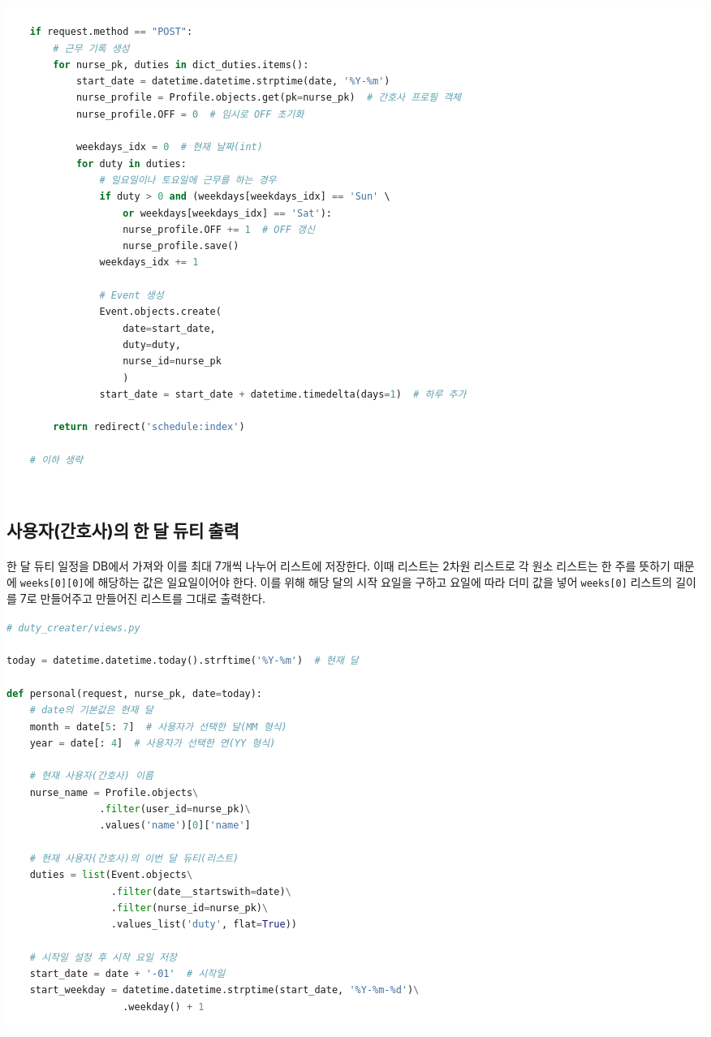 ```python

    if request.method == "POST":
        # 근무 기록 생성
        for nurse_pk, duties in dict_duties.items():  
            start_date = datetime.datetime.strptime(date, '%Y-%m')  
            nurse_profile = Profile.objects.get(pk=nurse_pk)  # 간호사 프로필 객체
            nurse_profile.OFF = 0  # 임시로 OFF 초기화

            weekdays_idx = 0  # 현재 날짜(int)
            for duty in duties:
                # 일요일이나 토요일에 근무를 하는 경우
                if duty > 0 and (weekdays[weekdays_idx] == 'Sun' \
                    or weekdays[weekdays_idx] == 'Sat'):
                    nurse_profile.OFF += 1  # OFF 갱신
                    nurse_profile.save()
                weekdays_idx += 1

                # Event 생성
                Event.objects.create(
                    date=start_date, 
                    duty=duty, 
                    nurse_id=nurse_pk
                	) 
                start_date = start_date + datetime.timedelta(days=1)  # 하루 추가

        return redirect('schedule:index')

    # 이하 생략
```

<br>

## 사용자(간호사)의 한 달 듀티 출력

한 달 듀티 일정을 DB에서 가져와 이를 최대 7개씩 나누어 리스트에 저장한다. 이때 리스트는 2차원 리스트로 각 원소 리스트는 한 주를 뜻하기 때문에 `weeks[0][0]`에 해당하는 값은 일요일이어야 한다. 이를 위해 해당 달의 시작 요일을 구하고 요일에 따라 더미 값을 넣어 `weeks[0]` 리스트의 길이를 7로 만들어주고 만들어진 리스트를 그대로 출력한다.

```python
# duty_creater/views.py

today = datetime.datetime.today().strftime('%Y-%m')  # 현재 달

def personal(request, nurse_pk, date=today):
    # date의 기본값은 현재 달
    month = date[5: 7]  # 사용자가 선택한 달(MM 형식)
    year = date[: 4]  # 사용자가 선택한 연(YY 형식)
    
    # 현재 사용자(간호사) 이름
    nurse_name = Profile.objects\
                .filter(user_id=nurse_pk)\
                .values('name')[0]['name']
    
    # 현재 사용자(간호사)의 이번 달 듀티(리스트)
    duties = list(Event.objects\
                  .filter(date__startswith=date)\
                  .filter(nurse_id=nurse_pk)\
                  .values_list('duty', flat=True))
	
    # 시작일 설정 후 시작 요일 저장
    start_date = date + '-01'  # 시작일
    start_weekday = datetime.datetime.strptime(start_date, '%Y-%m-%d')\
    				.weekday() + 1  
    
```
